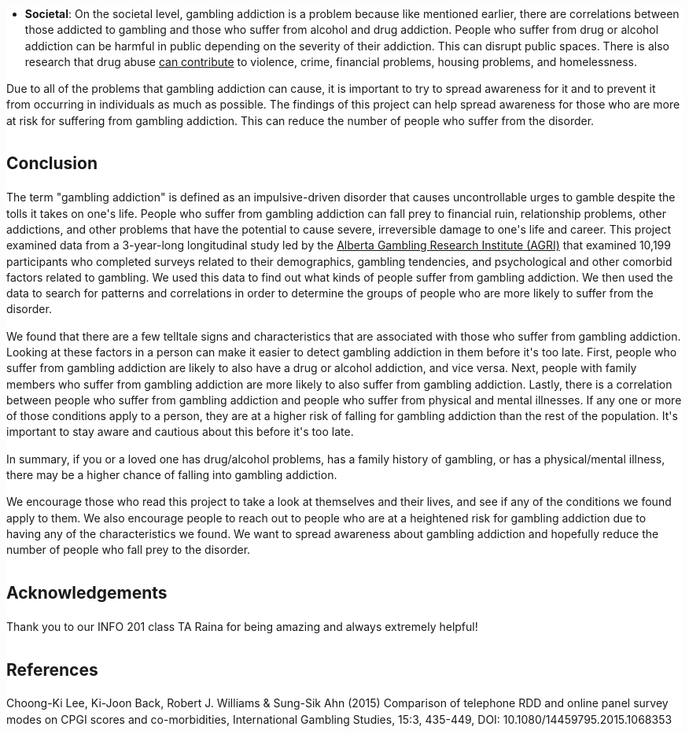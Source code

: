 - **Societal**: On the societal level, gambling addiction is a problem because like mentioned earlier, there are correlations between those addicted to gambling and those who suffer from alcohol and drug addiction. People who suffer from drug or alcohol addiction can be harmful in public depending on the severity of their addiction. This can disrupt public spaces. There is also research that drug abuse [can contribute](https://pubmed.ncbi.nlm.nih.gov/1886469/) to violence, crime, financial problems, housing problems, and homelessness.

Due to all of the problems that gambling addiction can cause, it is important to try to spread awareness for it and to prevent it from occurring in individuals as much as possible. The findings of this project can help spread awareness for those who are more at risk for suffering from gambling addiction. This can reduce the number of people who suffer from the disorder.

## Conclusion
The term "gambling addiction" is defined as an impulsive-driven disorder that causes uncontrollable urges to gamble despite the tolls it takes on one's life. People who suffer from gambling addiction can fall prey to financial ruin, relationship problems, other addictions, and other problems that have the potential to cause severe, irreversible damage to one's life and career. This project examined data from a 3-year-long longitudinal study led by the [Alberta Gambling Research Institute (AGRI)](https://research.ucalgary.ca/alberta-gambling-research-institute) that examined 10,199 participants who completed surveys related to their demographics, gambling tendencies, and psychological and other comorbid factors related to gambling. We used this data to find out what kinds of people suffer from gambling addiction. We then used the data to search for patterns and correlations in order to determine the groups of people who are more likely to suffer from the disorder.

We found that there are a few telltale signs and characteristics that are associated with those who suffer from gambling addiction. Looking at these factors in a person can make it easier to detect gambling addiction in them before it's too late. First, people who suffer from gambling addiction are likely to also have a drug or alcohol addiction, and vice versa. Next, people with family members who suffer from gambling addiction are more likely to also suffer from gambling addiction. Lastly, there is a correlation between people who suffer from gambling addiction and people who suffer from physical and mental illnesses. If any one or more of those conditions apply to a person, they are at a higher risk of falling for gambling addiction than the rest of the population. It's important to stay aware and cautious about this before it's too late.

In summary, if you or a loved one has drug/alcohol problems, has a family history of gambling, or has a physical/mental illness, there may be a higher chance of falling into gambling addiction.

We encourage those who read this project to take a look at themselves and their lives, and see if any of the conditions we found apply to them. We also encourage people to reach out to people who are at a heightened risk for gambling addiction due to having any of the characteristics we found. We want to spread awareness about gambling addiction and hopefully reduce the number of people who fall prey to the disorder.

## Acknowledgements
Thank you to our INFO 201 class TA Raina for being amazing and always extremely helpful!

## References

Choong-Ki Lee, Ki-Joon Back, Robert J. Williams & Sung-Sik Ahn (2015) Comparison of telephone RDD and online panel survey modes on CPGI scores and co-morbidities, International Gambling Studies, 15:3, 435-449, DOI: 10.1080/14459795.2015.1068353
